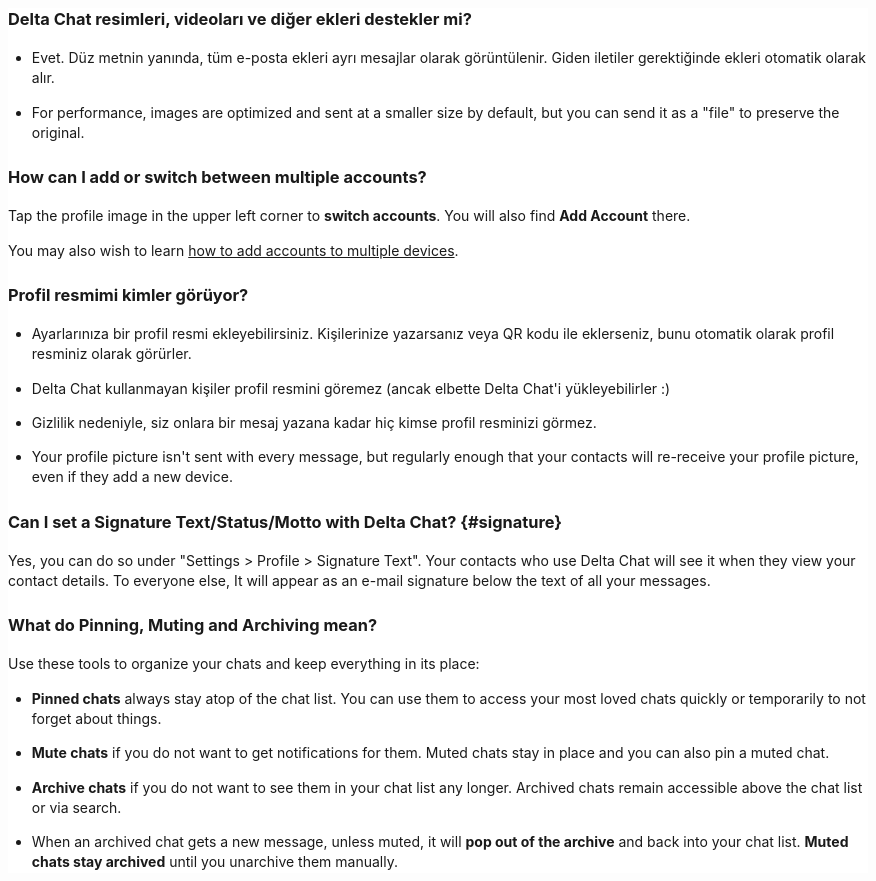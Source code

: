 
### Delta Chat resimleri, videoları ve diğer ekleri destekler mi?

- Evet. Düz metnin yanında, tüm e-posta ekleri ayrı mesajlar olarak görüntülenir. Giden iletiler gerektiğinde ekleri otomatik olarak alır.

- For performance, images are optimized and sent at a smaller size by default, but you can send it as a "file" to preserve the original.

<h3 id="multiple-accounts">How can I add or switch between multiple accounts?</h3>

Tap the profile image in the upper left corner to **switch accounts**.
You will also find **Add Account** there.

You may also wish to learn [how to add accounts to multiple devices](#multiclient).

### Profil resmimi kimler görüyor?

- Ayarlarınıza bir profil resmi ekleyebilirsiniz. Kişilerinize yazarsanız veya
QR kodu ile eklerseniz, bunu otomatik olarak profil resminiz olarak görürler.

 - Delta Chat kullanmayan kişiler profil resmini göremez 
(ancak elbette Delta Chat'i yükleyebilirler :)

- Gizlilik nedeniyle, siz onlara bir mesaj yazana kadar hiç kimse profil resminizi görmez.

- Your profile picture isn't sent with every message, but regularly enough that
  your contacts will re-receive your profile picture, even if they add a new
  device.


### Can I set a Signature Text/Status/Motto with Delta Chat? {#signature}

Yes,
you can do so under "Settings > Profile > Signature Text".
Your contacts who use Delta Chat will see it
when they view your contact details.
To everyone else,
It will appear as an e-mail signature
below the text of all your messages.


### What do Pinning, Muting and Archiving mean?

Use these tools to organize your chats and keep everything in its place:

- **Pinned chats** always stay atop of the chat list. You can use them to access your most loved chats quickly or temporarily to not forget about things.

- **Mute chats** if you do not want to get notifications for them. Muted chats stay in place and you can also pin a muted chat.

- **Archive chats** if you do not want to see them in your chat list any longer.
  Archived chats remain accessible above the chat list or via search. 

- When an archived chat gets a new message, unless muted, it will **pop out of the archive** and back into your chat list.
  **Muted chats stay archived** until you unarchive them manually.
